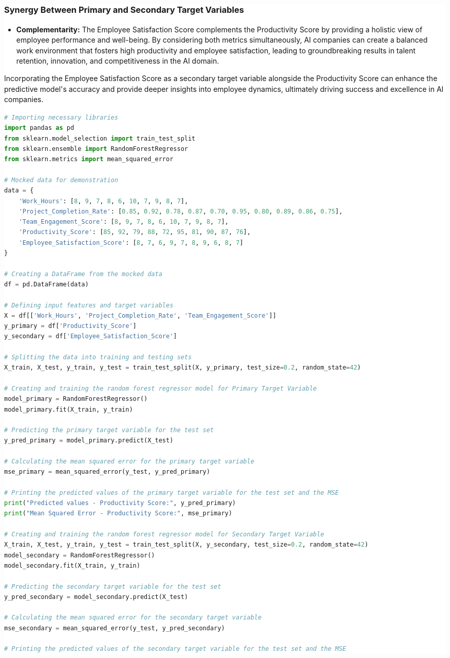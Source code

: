 ### Synergy Between Primary and Secondary Target Variables
- **Complementarity:** The Employee Satisfaction Score complements the Productivity Score by providing a holistic view of employee performance and well-being. By considering both metrics simultaneously, AI companies can create a balanced work environment that fosters high productivity and employee satisfaction, leading to groundbreaking results in talent retention, innovation, and competitiveness in the AI domain.

Incorporating the Employee Satisfaction Score as a secondary target variable alongside the Productivity Score can enhance the predictive model's accuracy and provide deeper insights into employee dynamics, ultimately driving success and excellence in AI companies.

```python
# Importing necessary libraries
import pandas as pd
from sklearn.model_selection import train_test_split
from sklearn.ensemble import RandomForestRegressor
from sklearn.metrics import mean_squared_error

# Mocked data for demonstration
data = {
    'Work_Hours': [8, 9, 7, 8, 6, 10, 7, 9, 8, 7],
    'Project_Completion_Rate': [0.85, 0.92, 0.78, 0.87, 0.70, 0.95, 0.80, 0.89, 0.86, 0.75],
    'Team_Engagement_Score': [8, 9, 7, 8, 6, 10, 7, 9, 8, 7],
    'Productivity_Score': [85, 92, 79, 88, 72, 95, 81, 90, 87, 76],
    'Employee_Satisfaction_Score': [8, 7, 6, 9, 7, 8, 9, 6, 8, 7]
}

# Creating a DataFrame from the mocked data
df = pd.DataFrame(data)

# Defining input features and target variables
X = df[['Work_Hours', 'Project_Completion_Rate', 'Team_Engagement_Score']]
y_primary = df['Productivity_Score']
y_secondary = df['Employee_Satisfaction_Score']

# Splitting the data into training and testing sets
X_train, X_test, y_train, y_test = train_test_split(X, y_primary, test_size=0.2, random_state=42)

# Creating and training the random forest regressor model for Primary Target Variable
model_primary = RandomForestRegressor()
model_primary.fit(X_train, y_train)

# Predicting the primary target variable for the test set
y_pred_primary = model_primary.predict(X_test)

# Calculating the mean squared error for the primary target variable
mse_primary = mean_squared_error(y_test, y_pred_primary)

# Printing the predicted values of the primary target variable for the test set and the MSE
print("Predicted values - Productivity Score:", y_pred_primary)
print("Mean Squared Error - Productivity Score:", mse_primary)

# Creating and training the random forest regressor model for Secondary Target Variable
X_train, X_test, y_train, y_test = train_test_split(X, y_secondary, test_size=0.2, random_state=42)
model_secondary = RandomForestRegressor()
model_secondary.fit(X_train, y_train)

# Predicting the secondary target variable for the test set
y_pred_secondary = model_secondary.predict(X_test)

# Calculating the mean squared error for the secondary target variable
mse_secondary = mean_squared_error(y_test, y_pred_secondary)

# Printing the predicted values of the secondary target variable for the test set and the MSE
```